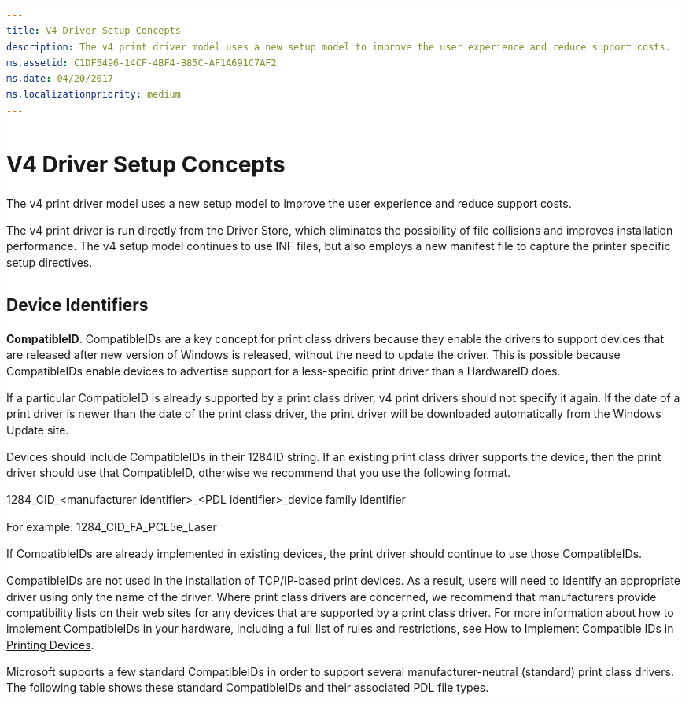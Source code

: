 ```yaml
---
title: V4 Driver Setup Concepts
description: The v4 print driver model uses a new setup model to improve the user experience and reduce support costs.
ms.assetid: C1DF5496-14CF-4BF4-B85C-AF1A691C7AF2
ms.date: 04/20/2017
ms.localizationpriority: medium
---
```


# V4 Driver Setup Concepts


The v4 print driver model uses a new setup model to improve the user experience and reduce support costs.

The v4 print driver is run directly from the Driver Store, which eliminates the possibility of file collisions and improves installation performance. The v4 setup model continues to use INF files, but also employs a new manifest file to capture the printer specific setup directives.

## Device Identifiers


**CompatibleID**. CompatibleIDs are a key concept for print class drivers because they enable the drivers to support devices that are released after new version of Windows is released, without the need to update the driver. This is possible because CompatibleIDs enable devices to advertise support for a less-specific print driver than a HardwareID does.

If a particular CompatibleID is already supported by a print class driver, v4 print drivers should not specify it again. If the date of a print driver is newer than the date of the print class driver, the print driver will be downloaded automatically from the Windows Update site.

Devices should include CompatibleIDs in their 1284ID string. If an existing print class driver supports the device, then the print driver should use that CompatibleID, otherwise we recommend that you use the following format.

1284\_CID\_&lt;manufacturer identifier&gt;\_&lt;PDL identifier&gt;\_device family identifier

For example: 1284\_CID\_FA\_PCL5e\_Laser

If CompatibleIDs are already implemented in existing devices, the print driver should continue to use those CompatibleIDs.

CompatibleIDs are not used in the installation of TCP/IP-based print devices. As a result, users will need to identify an appropriate driver using only the name of the driver. Where print class drivers are concerned, we recommend that manufacturers provide compatibility lists on their web sites for any devices that are supported by a print class driver. For more information about how to implement CompatibleIDs in your hardware, including a full list of rules and restrictions, see [How to Implement Compatible IDs in Printing Devices](https://msdn.microsoft.com/library/windows/hardware/dn613942(v=vs.85).aspx).

Microsoft supports a few standard CompatibleIDs in order to support several manufacturer-neutral (standard) print class drivers. The following table shows these standard CompatibleIDs and their associated PDL file types.
